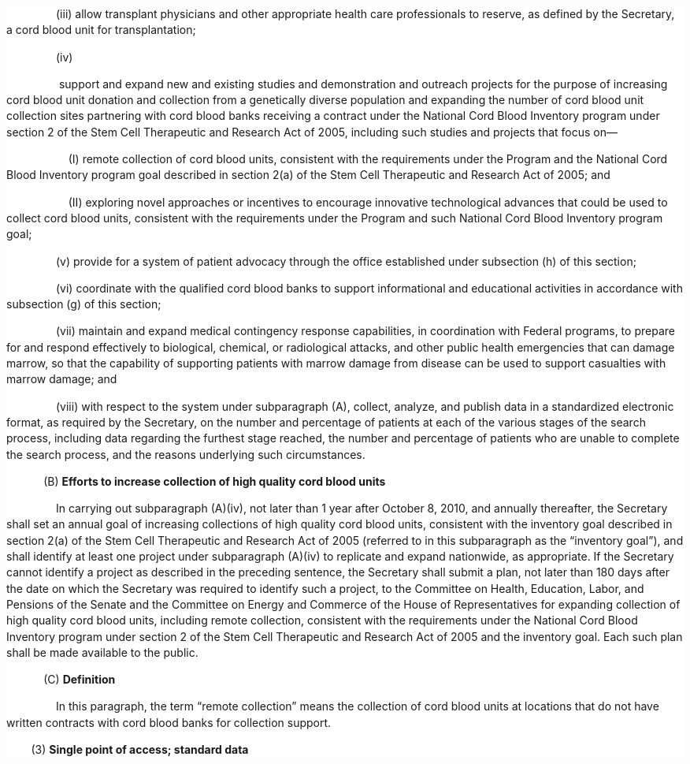                 (iii) allow transplant physicians and other appropriate health care professionals to reserve, as defined by the Secretary, a cord blood unit for transplantation;

                (iv)

                 support and expand new and existing studies and demonstration and outreach projects for the purpose of increasing cord blood unit donation and collection from a genetically diverse population and expanding the number of cord blood unit collection sites partnering with cord blood banks receiving a contract under the National Cord Blood Inventory program under section 2 of the Stem Cell Therapeutic and Research Act of 2005, including such studies and projects that focus on—

                    (I) remote collection of cord blood units, consistent with the requirements under the Program and the National Cord Blood Inventory program goal described in section 2(a) of the Stem Cell Therapeutic and Research Act of 2005; and

                    (II) exploring novel approaches or incentives to encourage innovative technological advances that could be used to collect cord blood units, consistent with the requirements under the Program and such National Cord Blood Inventory program goal;

                (v) provide for a system of patient advocacy through the office established under subsection (h) of this section;

                (vi) coordinate with the qualified cord blood banks to support informational and educational activities in accordance with subsection (g) of this section;

                (vii) maintain and expand medical contingency response capabilities, in coordination with Federal programs, to prepare for and respond effectively to biological, chemical, or radiological attacks, and other public health emergencies that can damage marrow, so that the capability of supporting patients with marrow damage from disease can be used to support casualties with marrow damage; and

                (viii) with respect to the system under subparagraph (A), collect, analyze, and publish data in a standardized electronic format, as required by the Secretary, on the number and percentage of patients at each of the various stages of the search process, including data regarding the furthest stage reached, the number and percentage of patients who are unable to complete the search process, and the reasons underlying such circumstances.

            (B) __Efforts to increase collection of high quality cord blood units__ 

                In carrying out subparagraph (A)(iv), not later than 1 year after October 8, 2010, and annually thereafter, the Secretary shall set an annual goal of increasing collections of high quality cord blood units, consistent with the inventory goal described in section 2(a) of the Stem Cell Therapeutic and Research Act of 2005 (referred to in this subparagraph as the “inventory goal”), and shall identify at least one project under subparagraph (A)(iv) to replicate and expand nationwide, as appropriate. If the Secretary cannot identify a project as described in the preceding sentence, the Secretary shall submit a plan, not later than 180 days after the date on which the Secretary was required to identify such a project, to the Committee on Health, Education, Labor, and Pensions of the Senate and the Committee on Energy and Commerce of the House of Representatives for expanding collection of high quality cord blood units, including remote collection, consistent with the requirements under the National Cord Blood Inventory program under section 2 of the Stem Cell Therapeutic and Research Act of 2005 and the inventory goal. Each such plan shall be made available to the public.

            (C) __Definition__ 

                In this paragraph, the term “remote collection” means the collection of cord blood units at locations that do not have written contracts with cord blood banks for collection support.

        (3) __Single point of access; standard data__ 
